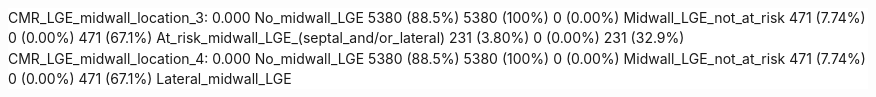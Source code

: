   <tr>
   <td style="text-align:left;background-color: rgba(210, 210, 210, 255) !important;"> CMR_LGE_midwall_location_3: </td>
   <td style="text-align:center;background-color: rgba(210, 210, 210, 255) !important;">  </td>
   <td style="text-align:center;background-color: rgba(210, 210, 210, 255) !important;">  </td>
   <td style="text-align:center;background-color: rgba(210, 210, 210, 255) !important;">  </td>
   <td style="text-align:center;background-color: rgba(210, 210, 210, 255) !important;"> 0.000 </td>
  </tr>
  <tr>
   <td style="text-align:left;padding-left: 2em;background-color: rgba(210, 210, 210, 255) !important;" indentlevel="1"> No_midwall_LGE </td>
   <td style="text-align:center;background-color: rgba(210, 210, 210, 255) !important;"> 5380 (88.5%) </td>
   <td style="text-align:center;background-color: rgba(210, 210, 210, 255) !important;"> 5380 (100%) </td>
   <td style="text-align:center;background-color: rgba(210, 210, 210, 255) !important;"> 0 (0.00%) </td>
   <td style="text-align:center;background-color: rgba(210, 210, 210, 255) !important;">  </td>
  </tr>
  <tr>
   <td style="text-align:left;padding-left: 2em;background-color: rgba(210, 210, 210, 255) !important;" indentlevel="1"> Midwall_LGE_not_at_risk </td>
   <td style="text-align:center;background-color: rgba(210, 210, 210, 255) !important;"> 471 (7.74%) </td>
   <td style="text-align:center;background-color: rgba(210, 210, 210, 255) !important;"> 0 (0.00%) </td>
   <td style="text-align:center;background-color: rgba(210, 210, 210, 255) !important;"> 471 (67.1%) </td>
   <td style="text-align:center;background-color: rgba(210, 210, 210, 255) !important;">  </td>
  </tr>
  <tr>
   <td style="text-align:left;padding-left: 2em;background-color: rgba(210, 210, 210, 255) !important;" indentlevel="1"> At_risk_midwall_LGE_(septal_and/or_lateral) </td>
   <td style="text-align:center;background-color: rgba(210, 210, 210, 255) !important;"> 231 (3.80%) </td>
   <td style="text-align:center;background-color: rgba(210, 210, 210, 255) !important;"> 0 (0.00%) </td>
   <td style="text-align:center;background-color: rgba(210, 210, 210, 255) !important;"> 231 (32.9%) </td>
   <td style="text-align:center;background-color: rgba(210, 210, 210, 255) !important;">  </td>
  </tr>
  <tr>
   <td style="text-align:left;"> CMR_LGE_midwall_location_4: </td>
   <td style="text-align:center;">  </td>
   <td style="text-align:center;">  </td>
   <td style="text-align:center;">  </td>
   <td style="text-align:center;"> 0.000 </td>
  </tr>
  <tr>
   <td style="text-align:left;padding-left: 2em;" indentlevel="1"> No_midwall_LGE </td>
   <td style="text-align:center;"> 5380 (88.5%) </td>
   <td style="text-align:center;"> 5380 (100%) </td>
   <td style="text-align:center;"> 0 (0.00%) </td>
   <td style="text-align:center;">  </td>
  </tr>
  <tr>
   <td style="text-align:left;padding-left: 2em;" indentlevel="1"> Midwall_LGE_not_at_risk </td>
   <td style="text-align:center;"> 471 (7.74%) </td>
   <td style="text-align:center;"> 0 (0.00%) </td>
   <td style="text-align:center;"> 471 (67.1%) </td>
   <td style="text-align:center;">  </td>
  </tr>
  <tr>
   <td style="text-align:left;padding-left: 2em;" indentlevel="1"> Lateral_midwall_LGE </td>